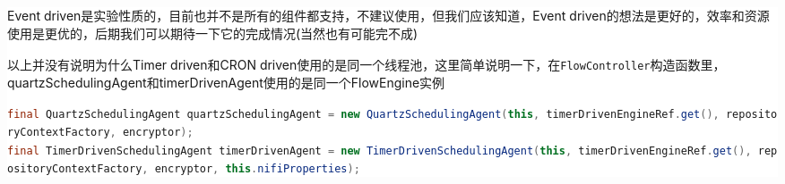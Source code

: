 Event driven是实验性质的，目前也并不是所有的组件都支持，不建议使用，但我们应该知道，Event driven的想法是更好的，效率和资源使用是更优的，后期我们可以期待一下它的完成情况(当然也有可能完不成)

以上并没有说明为什么Timer driven和CRON driven使用的是同一个线程池，这里简单说明一下，在`FlowController`构造函数里，quartzSchedulingAgent和timerDrivenAgent使用的是同一个FlowEngine实例
```java
final QuartzSchedulingAgent quartzSchedulingAgent = new QuartzSchedulingAgent(this, timerDrivenEngineRef.get(), repositoryContextFactory, encryptor);
final TimerDrivenSchedulingAgent timerDrivenAgent = new TimerDrivenSchedulingAgent(this, timerDrivenEngineRef.get(), repositoryContextFactory, encryptor, this.nifiProperties);
```


                                                                                                                                                        